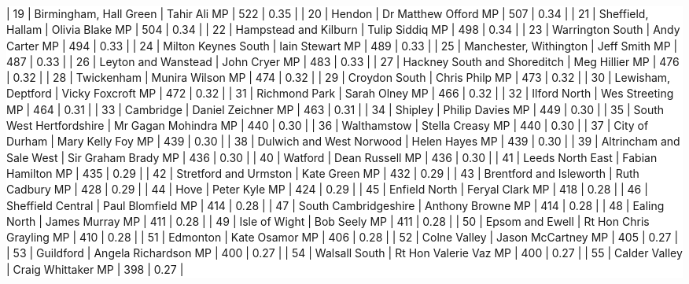 | 19 | Birmingham, Hall Green | Tahir Ali MP | 522 | 0.35 |
| 20 | Hendon | Dr Matthew Offord MP | 507 | 0.34 |
| 21 | Sheffield, Hallam | Olivia Blake MP | 504 | 0.34 |
| 22 | Hampstead and Kilburn | Tulip Siddiq MP | 498 | 0.34 |
| 23 | Warrington South | Andy Carter MP | 494 | 0.33 |
| 24 | Milton Keynes South | Iain Stewart MP | 489 | 0.33 |
| 25 | Manchester, Withington | Jeff Smith MP | 487 | 0.33 |
| 26 | Leyton and Wanstead | John Cryer MP | 483 | 0.33 |
| 27 | Hackney South and Shoreditch | Meg Hillier MP | 476 | 0.32 |
| 28 | Twickenham | Munira Wilson MP | 474 | 0.32 |
| 29 | Croydon South | Chris Philp MP | 473 | 0.32 |
| 30 | Lewisham, Deptford | Vicky Foxcroft MP | 472 | 0.32 |
| 31 | Richmond Park | Sarah Olney MP | 466 | 0.32 |
| 32 | Ilford North | Wes Streeting MP | 464 | 0.31 |
| 33 | Cambridge | Daniel Zeichner MP | 463 | 0.31 |
| 34 | Shipley | Philip Davies MP | 449 | 0.30 |
| 35 | South West Hertfordshire | Mr Gagan Mohindra MP | 440 | 0.30 |
| 36 | Walthamstow | Stella Creasy MP | 440 | 0.30 |
| 37 | City of Durham | Mary Kelly Foy MP | 439 | 0.30 |
| 38 | Dulwich and West Norwood | Helen Hayes MP | 439 | 0.30 |
| 39 | Altrincham and Sale West | Sir Graham Brady MP | 436 | 0.30 |
| 40 | Watford | Dean Russell MP | 436 | 0.30 |
| 41 | Leeds North East | Fabian Hamilton MP | 435 | 0.29 |
| 42 | Stretford and Urmston | Kate Green MP | 432 | 0.29 |
| 43 | Brentford and Isleworth | Ruth Cadbury MP | 428 | 0.29 |
| 44 | Hove | Peter Kyle MP | 424 | 0.29 |
| 45 | Enfield North | Feryal Clark MP | 418 | 0.28 |
| 46 | Sheffield Central | Paul Blomfield MP | 414 | 0.28 |
| 47 | South Cambridgeshire | Anthony Browne MP | 414 | 0.28 |
| 48 | Ealing North | James Murray MP | 411 | 0.28 |
| 49 | Isle of Wight | Bob Seely MP | 411 | 0.28 |
| 50 | Epsom and Ewell | Rt Hon Chris Grayling MP | 410 | 0.28 |
| 51 | Edmonton | Kate Osamor MP | 406 | 0.28 |
| 52 | Colne Valley | Jason McCartney MP | 405 | 0.27 |
| 53 | Guildford | Angela Richardson MP | 400 | 0.27 |
| 54 | Walsall South | Rt Hon Valerie Vaz MP | 400 | 0.27 |
| 55 | Calder Valley | Craig Whittaker MP | 398 | 0.27 |